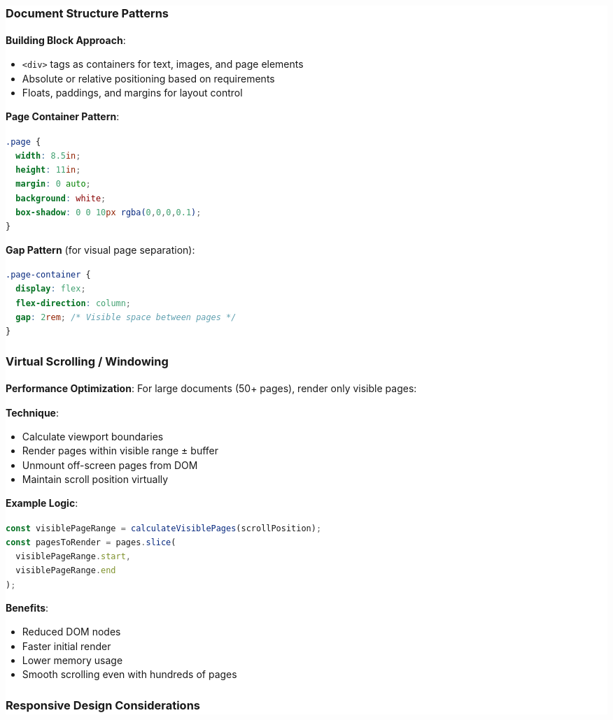 ### Document Structure Patterns

**Building Block Approach**:
- `<div>` tags as containers for text, images, and page elements
- Absolute or relative positioning based on requirements
- Floats, paddings, and margins for layout control

**Page Container Pattern**:
```css
.page {
  width: 8.5in;
  height: 11in;
  margin: 0 auto;
  background: white;
  box-shadow: 0 0 10px rgba(0,0,0,0.1);
}
```

**Gap Pattern** (for visual page separation):
```css
.page-container {
  display: flex;
  flex-direction: column;
  gap: 2rem; /* Visible space between pages */
}
```

### Virtual Scrolling / Windowing

**Performance Optimization**:
For large documents (50+ pages), render only visible pages:

**Technique**:
- Calculate viewport boundaries
- Render pages within visible range ± buffer
- Unmount off-screen pages from DOM
- Maintain scroll position virtually

**Example Logic**:
```javascript
const visiblePageRange = calculateVisiblePages(scrollPosition);
const pagesToRender = pages.slice(
  visiblePageRange.start,
  visiblePageRange.end
);
```

**Benefits**:
- Reduced DOM nodes
- Faster initial render
- Lower memory usage
- Smooth scrolling even with hundreds of pages

### Responsive Design Considerations

